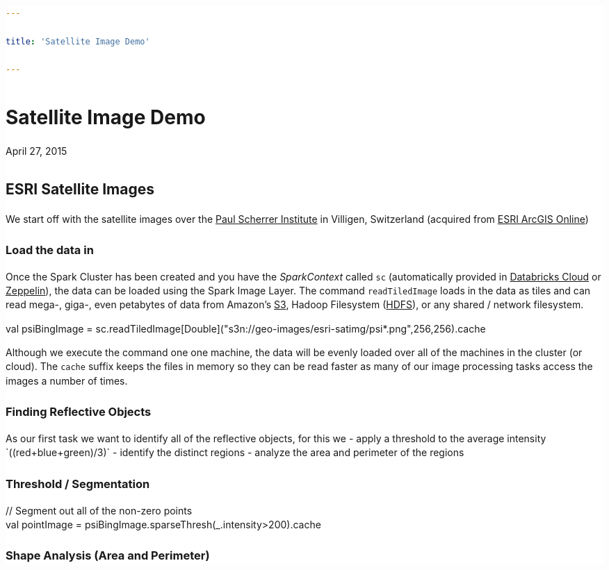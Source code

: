 ```yaml
---

title: 'Satellite Image Demo'

---
```


# Satellite Image Demo

<div class="date">April 27, 2015</div>

## ESRI Satellite Images

We start off with the satellite images over the [Paul Scherrer Institute](http://www.psi.ch/) in Villigen, Switzerland (acquired from [ESRI ArcGIS Online](http://server.arcgisonline.com/))

<iframe height="560px" width="560px" src="http://4quant.com/geospatialdemo/map_unnamed-chunk-2.html"></iframe>

### Load the data in

Once the Spark Cluster has been created and you have the *SparkContext* called `sc` (automatically provided in [Databricks Cloud](https://databricks.com/product/databricks-cloud) or [Zeppelin](http://zeppelin.incubator.apache.org/)), the data can be loaded using the Spark Image Layer. The command `readTiledImage` loads in the data as tiles and can read mega-, giga-, even petabytes of data from Amazon’s [S3](http://aws.amazon.com/s3/), Hadoop Filesystem ([HDFS](http://hortonworks.com/hadoop/hdfs/)), or any shared / network filesystem.

<span class="code">val psiBingImage = sc.readTiledImage\[Double]("s3n://geo-images/esri-satimg/psi*.png",256,256).cache</span>

Although we execute the command one one machine, the data will be evenly loaded over all of the machines in the cluster (or cloud). The `cache` suffix keeps the files in memory so they can be read faster as many of our image processing tasks access the images a number of times.

### Finding Reflective Objects

<p>
  As our first task we want to identify all of the reflective objects, for this we - apply a threshold to the average intensity `((red+blue+green)/3)` - identify the distinct regions - analyze the area and perimeter of the regions
</p>

### Threshold / Segmentation

<span class="code">
  // Segment out all of the non-zero points <br>
  val pointImage = psiBingImage.sparseThresh(_.intensity>200).cache
</span>

### Shape Analysis (Area and Perimeter)
